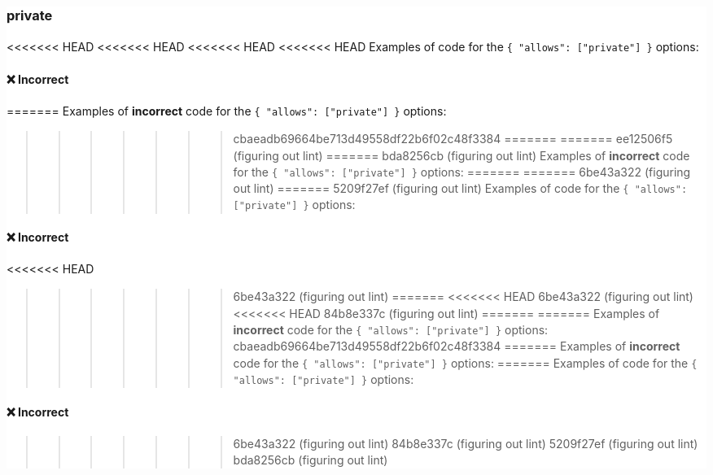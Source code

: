 ### private

<<<<<<< HEAD
<<<<<<< HEAD
<<<<<<< HEAD
<<<<<<< HEAD
Examples of code for the `{ "allows": ["private"] }` options:



#### ❌ Incorrect
=======
Examples of **incorrect** code for the `{ "allows": ["private"] }` options:
>>>>>>> cbaeadb69664be713d49558df22b6f02c48f3384
=======
=======
>>>>>>> ee12506f5 (figuring out lint)
=======
>>>>>>> bda8256cb (figuring out lint)
Examples of **incorrect** code for the `{ "allows": ["private"] }` options:
=======
=======
>>>>>>> 6be43a322 (figuring out lint)
=======
>>>>>>> 5209f27ef (figuring out lint)
Examples of code for the `{ "allows": ["private"] }` options:



#### ❌ Incorrect
<<<<<<< HEAD
>>>>>>> 6be43a322 (figuring out lint)
=======
<<<<<<< HEAD
>>>>>>> 6be43a322 (figuring out lint)
<<<<<<< HEAD
>>>>>>> 84b8e337c (figuring out lint)
=======
=======
Examples of **incorrect** code for the `{ "allows": ["private"] }` options:
>>>>>>> cbaeadb69664be713d49558df22b6f02c48f3384
=======
Examples of **incorrect** code for the `{ "allows": ["private"] }` options:
=======
Examples of code for the `{ "allows": ["private"] }` options:



#### ❌ Incorrect
>>>>>>> 6be43a322 (figuring out lint)
>>>>>>> 84b8e337c (figuring out lint)
>>>>>>> 5209f27ef (figuring out lint)
>>>>>>> bda8256cb (figuring out lint)
